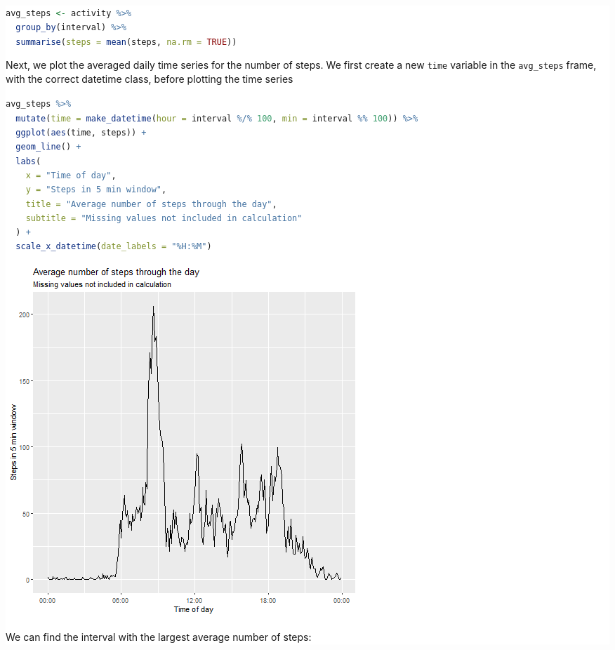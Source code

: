 
```r
avg_steps <- activity %>%
  group_by(interval) %>%
  summarise(steps = mean(steps, na.rm = TRUE))
```
Next, we plot the averaged daily time series for the number of steps. We first create a new `time` variable in the `avg_steps` frame, with the correct datetime class, before plotting the time series

```r
avg_steps %>% 
  mutate(time = make_datetime(hour = interval %/% 100, min = interval %% 100)) %>%
  ggplot(aes(time, steps)) + 
  geom_line() +
  labs(
    x = "Time of day",
    y = "Steps in 5 min window",
    title = "Average number of steps through the day",
    subtitle = "Missing values not included in calculation"
  ) + 
  scale_x_datetime(date_labels = "%H:%M")
```

![plot of chunk unnamed-chunk-7](figure/unnamed-chunk-7-1.png)


We can find the interval with the largest average number of steps:

